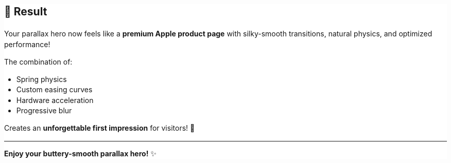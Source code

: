 
## 🎉 Result

Your parallax hero now feels like a **premium Apple product page** with silky-smooth transitions, natural physics, and optimized performance!

The combination of:
- Spring physics
- Custom easing curves
- Hardware acceleration
- Progressive blur

Creates an **unforgettable first impression** for visitors! 🚀

---

**Enjoy your buttery-smooth parallax hero!** ✨
